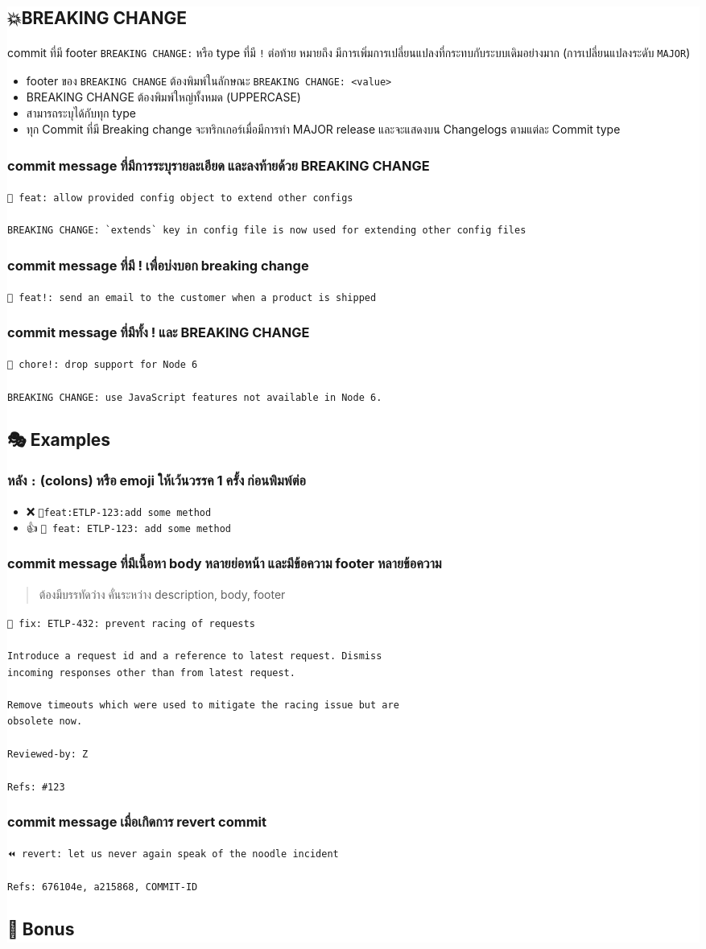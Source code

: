 ## 💥BREAKING CHANGE
commit ที่มี footer `BREAKING CHANGE:` หรือ type ที่มี `!` ต่อท้าย หมายถึง มีการเพิ่มการเปลี่ยนแปลงที่กระทบกับระบบเดิมอย่างมาก (การเปลี่ยนแปลงระดับ `MAJOR`)
- footer ของ `BREAKING CHANGE` ต้องพิมพ์ในลักษณะ  `BREAKING CHANGE: <value>`
- BREAKING CHANGE ต้องพิมพ์ใหญ่ทั้งหมด (UPPERCASE)
- สามารถระบุได้กับทุก type
- ทุก Commit ที่มี Breaking change จะทริกเกอร์เมื่อมีการทำ MAJOR release และจะแสดงบน Changelogs ตามแต่ละ Commit type

### commit message ที่มีการระบุรายละเอียด และลงท้ายด้วย BREAKING CHANGE
```
🌟 feat: allow provided config object to extend other configs

BREAKING CHANGE: `extends` key in config file is now used for extending other config files
```

### commit message ที่มี ! เพื่อบ่งบอก breaking change
`🌟 feat!: send an email to the customer when a product is shipped`

### commit message ที่มีทั้ง ! และ BREAKING CHANGE
```
🔧 chore!: drop support for Node 6

BREAKING CHANGE: use JavaScript features not available in Node 6.
```

## 🎭 Examples
### หลัง `:` (colons) หรือ emoji ให้เว้นวรรค 1 ครั้ง ก่อนพิมพ์ต่อ
- ❌ `🌟feat:ETLP-123:add some method`
- 👍 `🌟 feat: ETLP-123: add some method`

### commit message ที่มีเนื้อหา body หลายย่อหน้า และมีข้อความ footer หลายข้อความ
> ต้องมีบรรทัดว่าง คั่นระหว่าง description, body, footer 

```
🐛 fix: ETLP-432: prevent racing of requests

Introduce a request id and a reference to latest request. Dismiss
incoming responses other than from latest request.

Remove timeouts which were used to mitigate the racing issue but are
obsolete now.

Reviewed-by: Z

Refs: #123
```
### commit message เมื่อเกิดการ revert commit
```
⏪️ revert: let us never again speak of the noodle incident

Refs: 676104e, a215868, COMMIT-ID
```
## 🍭 Bonus
